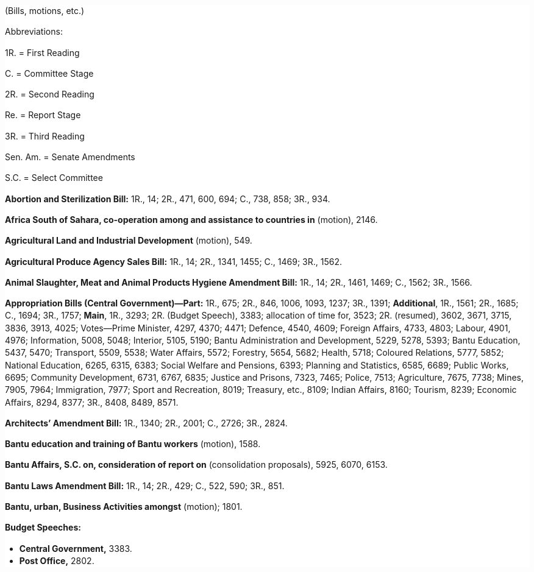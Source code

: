 <p>(Bills, motions, etc.)</p>

<p>Abbreviations:</p>

<p>1R. = First Reading</p>

<p>C. = Committee Stage</p>

<p>2R. = Second Reading</p>

<p>Re. = Report Stage</p>

<p>3R. = Third Reading</p>

<p>Sen. Am. = Senate Amendments</p>

<p>S.C. = Select Committee</p>

<p><b>Abortion and Sterilization Bill:</b> 1R., 14; 2R., 471, 600, 694; C., 738, 858; 3R., 934.</p>

<p><b>Africa South of Sahara, co-operation among and assistance to countries in</b> (motion), 2146.</p>

<p><b>Agricultural Land and Industrial Development</b> (motion), 549.</p>

<p><b>Agricultural Produce Agency Sales Bill:</b> 1R., 14; 2R., 1341, 1455; C., 1469; 3R., 1562.</p>

<p><b>Animal Slaughter, Meat and Animal Products Hygiene Amendment Bill:</b> 1R., 14; 2R., 1461, 1469; C., 1562; 3R., 1566.</p>

<p><b>Appropriation Bills (Central Government)&#x2014;Part:</b> 1R., 675; 2R., 846, 1006, 1093, 1237; 3R., 1391; <b>Additional</b>, 1R., 1561; 2R., 1685; C., 1694; 3R., 1757; <b>Main</b>, 1R., 3293; 2R. (Budget Speech), 3383; allocation of time for, 3523; 2R. (resumed), 3602, 3671, 3715, 3836, 3913, 4025; Votes&#x2014;Prime Minister, 4297, 4370; 4471; Defence, 4540, 4609; Foreign Affairs, 4733, 4803; Labour, 4901, 4976; Information, 5008, 5048; Interior, 5105, 5190; Bantu Administration and Development, 5229, 5278, 5393; Bantu Education, 5437, 5470; Transport, 5509, 5538; Water Affairs, 5572; Forestry, 5654, 5682; Health, 5718; Coloured Relations, 5777, 5852; National Education, 6265, 6315, 6383; Social Welfare and Pensions, 6393; Planning and Statistics, 6585, 6689; Public Works, 6695; Community Development, 6731, 6767, 6835; Justice and Prisons, 7323, 7465; Police, 7513; Agriculture, 7675, 7738; Mines, 7905, 7964; Immigration, 7977; Sport and Recreation, 8019; Treasury, etc., 8109; Indian Affairs, 8160; Tourism, 8239; Economic Affairs, 8294, 8377; 3R., 8408, 8489, 8571.</p>

<p><b>Architects&#x2019; Amendment Bill:</b> 1R., 1340; 2R., 2001; C., 2726; 3R., 2824.</p>

<p><b>Bantu education and training of Bantu workers</b> (motion), 1588.</p>

<p><b>Bantu Affairs, S.C. on, consideration of report on</b> (consolidation proposals), 5925, 6070, 6153.</p>

<p><b>Bantu Laws Amendment Bill:</b> 1R., 14; 2R., 429; C., 522, 590; 3R., 851.</p>

<p><b>Bantu, urban, Business Activities amongst</b> (motion); 1801.</p>

<p><b>Budget Speeches:</b></p>

<ul>

<li><b>Central Government,</b> 3383.</li>

<li><b>Post Office,</b> 2802.</li>
